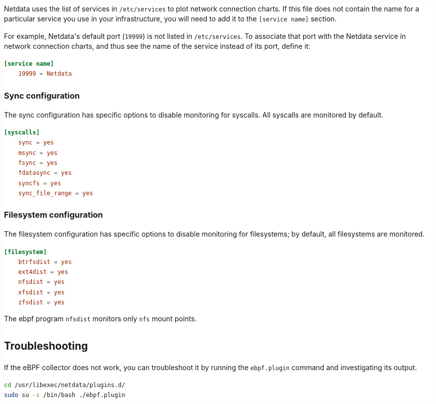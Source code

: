 Netdata uses the list of services in `/etc/services` to plot network connection charts. If this file does not contain
the name for a particular service you use in your infrastructure, you will need to add it to the `[service name]`
section.

For example, Netdata's default port (`19999`) is not listed in `/etc/services`. To associate that port with the Netdata
service in network connection charts, and thus see the name of the service instead of its port, define it:

```conf
[service name]
    19999 = Netdata
```

### Sync configuration

The sync configuration has specific options to disable monitoring for syscalls.  All syscalls are monitored by default.

```conf
[syscalls]
    sync = yes
    msync = yes
    fsync = yes
    fdatasync = yes
    syncfs = yes
    sync_file_range = yes
```

### Filesystem configuration

The filesystem configuration has specific options to disable monitoring for filesystems; by default, all filesystems are
monitored.

```conf
[filesystem]
    btrfsdist = yes
    ext4dist = yes
    nfsdist = yes
    xfsdist = yes
    zfsdist = yes
```

The ebpf program `nfsdist` monitors only `nfs` mount points.

## Troubleshooting

If the eBPF collector does not work, you can troubleshoot it by running the `ebpf.plugin` command and investigating its
output.

```bash
cd /usr/libexec/netdata/plugins.d/
sudo su -s /bin/bash ./ebpf.plugin
```
